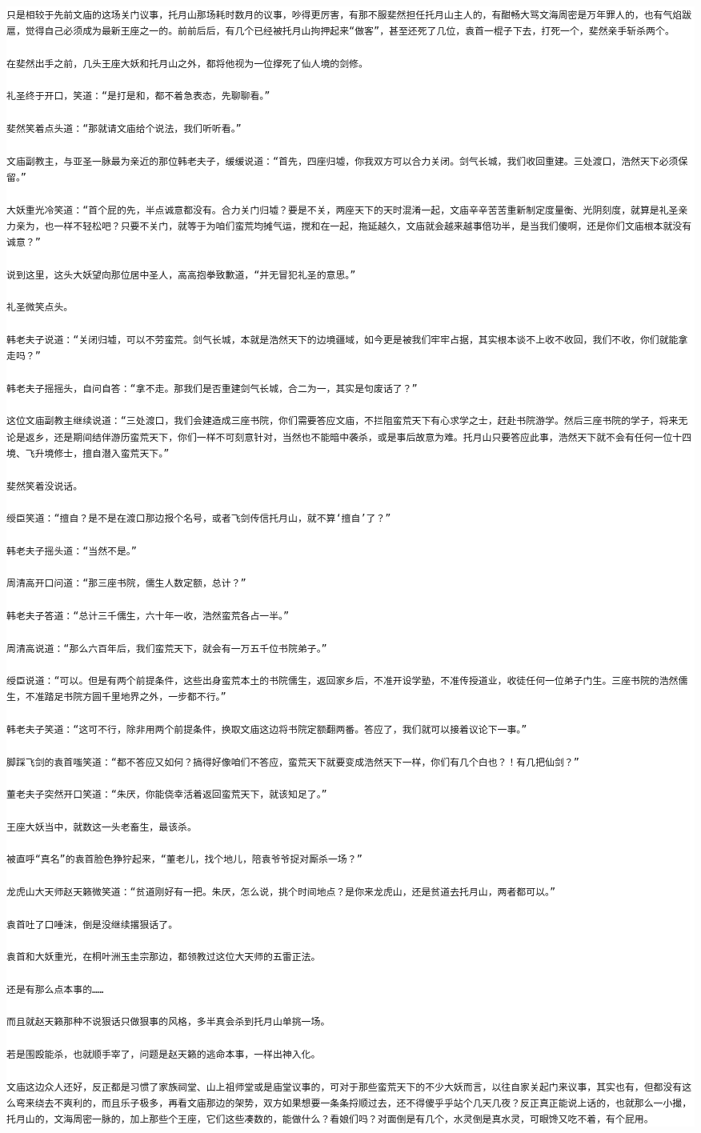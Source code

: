     只是相较于先前文庙的这场关门议事，托月山那场耗时数月的议事，吵得更厉害，有那不服斐然担任托月山主人的，有酣畅大骂文海周密是万年罪人的，也有气焰跋扈，觉得自己必须成为最新王座之一的。前前后后，有几个已经被托月山拘押起来“做客”，甚至还死了几位，袁首一棍子下去，打死一个，斐然亲手斩杀两个。

    在斐然出手之前，几头王座大妖和托月山之外，都将他视为一位撑死了仙人境的剑修。

    礼圣终于开口，笑道：“是打是和，都不着急表态，先聊聊看。”

    斐然笑着点头道：“那就请文庙给个说法，我们听听看。”

    文庙副教主，与亚圣一脉最为亲近的那位韩老夫子，缓缓说道：“首先，四座归墟，你我双方可以合力关闭。剑气长城，我们收回重建。三处渡口，浩然天下必须保留。”

    大妖重光冷笑道：“首个屁的先，半点诚意都没有。合力关门归墟？要是不关，两座天下的天时混淆一起，文庙辛辛苦苦重新制定度量衡、光阴刻度，就算是礼圣亲力亲为，也一样不轻松吧？只要不关门，就等于为咱们蛮荒均摊气运，搅和在一起，拖延越久，文庙就会越来越事倍功半，是当我们傻啊，还是你们文庙根本就没有诚意？”

    说到这里，这头大妖望向那位居中圣人，高高抱拳致歉道，“并无冒犯礼圣的意思。”

    礼圣微笑点头。

    韩老夫子说道：“关闭归墟，可以不劳蛮荒。剑气长城，本就是浩然天下的边境疆域，如今更是被我们牢牢占据，其实根本谈不上收不收回，我们不收，你们就能拿走吗？”

    韩老夫子摇摇头，自问自答：“拿不走。那我们是否重建剑气长城，合二为一，其实是句废话了？”

    这位文庙副教主继续说道：“三处渡口，我们会建造成三座书院，你们需要答应文庙，不拦阻蛮荒天下有心求学之士，赶赴书院游学。然后三座书院的学子，将来无论是返乡，还是期间结伴游历蛮荒天下，你们一样不可刻意针对，当然也不能暗中袭杀，或是事后故意为难。托月山只要答应此事，浩然天下就不会有任何一位十四境、飞升境修士，擅自潜入蛮荒天下。”

    斐然笑着没说话。

    绶臣笑道：“擅自？是不是在渡口那边报个名号，或者飞剑传信托月山，就不算‘擅自’了？”

    韩老夫子摇头道：“当然不是。”

    周清高开口问道：“那三座书院，儒生人数定额，总计？”

    韩老夫子答道：“总计三千儒生，六十年一收，浩然蛮荒各占一半。”

    周清高说道：“那么六百年后，我们蛮荒天下，就会有一万五千位书院弟子。”

    绶臣说道：“可以。但是有两个前提条件，这些出身蛮荒本土的书院儒生，返回家乡后，不准开设学塾，不准传授道业，收徒任何一位弟子门生。三座书院的浩然儒生，不准踏足书院方圆千里地界之外，一步都不行。”

    韩老夫子笑道：“这可不行，除非用两个前提条件，换取文庙这边将书院定额翻两番。答应了，我们就可以接着议论下一事。”

    脚踩飞剑的袁首嗤笑道：“都不答应又如何？搞得好像咱们不答应，蛮荒天下就要变成浩然天下一样，你们有几个白也？！有几把仙剑？”

    董老夫子突然开口笑道：“朱厌，你能侥幸活着返回蛮荒天下，就该知足了。”

    王座大妖当中，就数这一头老畜生，最该杀。

    被直呼“真名”的袁首脸色狰狞起来，“董老儿，找个地儿，陪袁爷爷捉对厮杀一场？”

    龙虎山大天师赵天籁微笑道：“贫道刚好有一把。朱厌，怎么说，挑个时间地点？是你来龙虎山，还是贫道去托月山，两者都可以。”

    袁首吐了口唾沫，倒是没继续撂狠话了。

    袁首和大妖重光，在桐叶洲玉圭宗那边，都领教过这位大天师的五雷正法。

    还是有那么点本事的……

    而且就赵天籁那种不说狠话只做狠事的风格，多半真会杀到托月山单挑一场。

    若是围殴能杀，也就顺手宰了，问题是赵天籁的逃命本事，一样出神入化。

    文庙这边众人还好，反正都是习惯了家族祠堂、山上祖师堂或是庙堂议事的，可对于那些蛮荒天下的不少大妖而言，以往自家关起门来议事，其实也有，但都没有这么弯来绕去不爽利的，而且乐子极多，再看文庙那边的架势，双方如果想要一条条捋顺过去，还不得傻乎乎站个几天几夜？反正真正能说上话的，也就那么一小撮，托月山的，文海周密一脉的，加上那些个王座，它们这些凑数的，能做什么？看娘们吗？对面倒是有几个，水灵倒是真水灵，可眼馋又吃不着，有个屁用。
